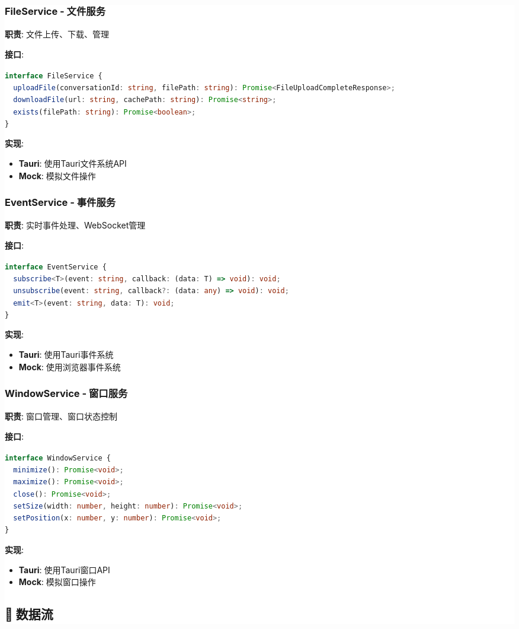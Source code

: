 ### FileService - 文件服务

**职责**: 文件上传、下载、管理

**接口**:
```typescript
interface FileService {
  uploadFile(conversationId: string, filePath: string): Promise<FileUploadCompleteResponse>;
  downloadFile(url: string, cachePath: string): Promise<string>;
  exists(filePath: string): Promise<boolean>;
}
```

**实现**:
- **Tauri**: 使用Tauri文件系统API
- **Mock**: 模拟文件操作

### EventService - 事件服务

**职责**: 实时事件处理、WebSocket管理

**接口**:
```typescript
interface EventService {
  subscribe<T>(event: string, callback: (data: T) => void): void;
  unsubscribe(event: string, callback?: (data: any) => void): void;
  emit<T>(event: string, data: T): void;
}
```

**实现**:
- **Tauri**: 使用Tauri事件系统
- **Mock**: 使用浏览器事件系统

### WindowService - 窗口服务

**职责**: 窗口管理、窗口状态控制

**接口**:
```typescript
interface WindowService {
  minimize(): Promise<void>;
  maximize(): Promise<void>;
  close(): Promise<void>;
  setSize(width: number, height: number): Promise<void>;
  setPosition(x: number, y: number): Promise<void>;
}
```

**实现**:
- **Tauri**: 使用Tauri窗口API
- **Mock**: 模拟窗口操作

## 🔄 数据流
